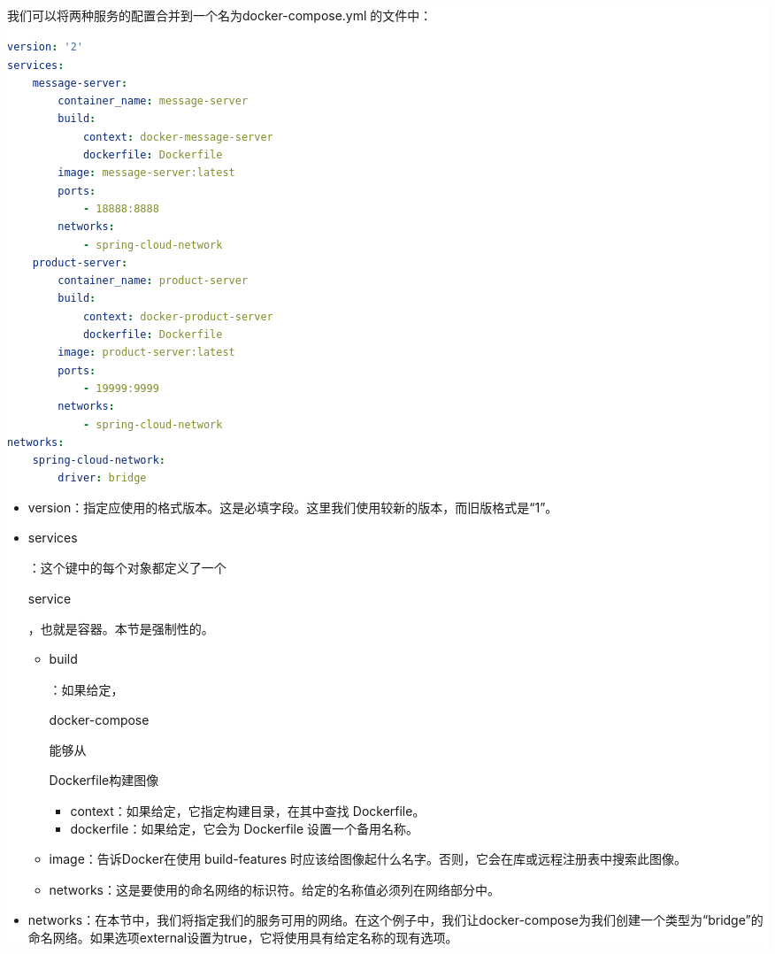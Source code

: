 我们可以将两种服务的配置合并到一个名为docker-compose.yml 的文件中：

```yaml
version: '2'
services:
    message-server:
        container_name: message-server
        build:
            context: docker-message-server
            dockerfile: Dockerfile
        image: message-server:latest
        ports:
            - 18888:8888
        networks:
            - spring-cloud-network
    product-server:
        container_name: product-server
        build:
            context: docker-product-server
            dockerfile: Dockerfile
        image: product-server:latest
        ports:
            - 19999:9999
        networks:
            - spring-cloud-network
networks:
    spring-cloud-network:
        driver: bridge
```

-   version：指定应使用的格式版本。这是必填字段。这里我们使用较新的版本，而旧版格式是“1”。

-   services

    ：这个键中的每个对象都定义了一个

    service

    ，也就是容器。本节是强制性的。

    -   build

        ：如果给定，

        docker-compose

        能够从

        Dockerfile构建图像

        -   context：如果给定，它指定构建目录，在其中查找 Dockerfile。
        -   dockerfile：如果给定，它会为 Dockerfile 设置一个备用名称。

    -   image：告诉Docker在使用 build-features 时应该给图像起什么名字。否则，它会在库或远程注册表中搜索此图像。

    -   networks：这是要使用的命名网络的标识符。给定的名称值必须列在网络部分中。

-   networks：在本节中，我们将指定我们的服务可用的网络。在这个例子中，我们让docker-compose为我们创建一个类型为“bridge”的命名网络。如果选项external设置为true，它将使用具有给定名称的现有选项。
